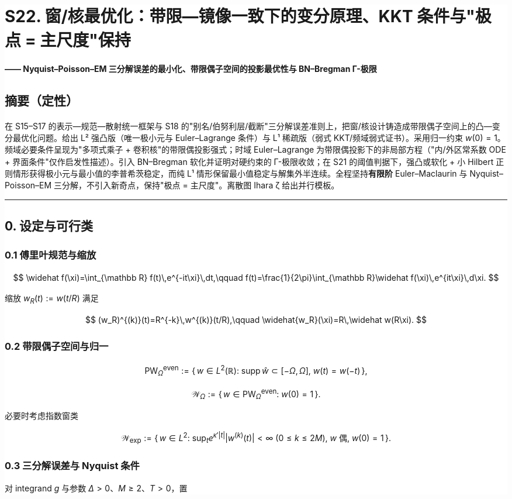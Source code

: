 # S22. 窗/核最优化：带限—镜像一致下的变分原理、KKT 条件与"极点 = 主尺度"保持

**—— Nyquist–Poisson–EM 三分解误差的最小化、带限偶子空间的投影最优性与 BN–Bregman Γ-极限**

## 摘要（定性）

在 S15–S17 的表示—规范—散射统一框架与 S18 的"别名/伯努利层/截断"三分解误差准则上，把窗/核设计铸造成带限偶子空间上的凸—变分最优化问题。给出 L² 强凸版（唯一极小元与 Euler–Lagrange 条件）与 L¹ 稀疏版（弱式 KKT/频域弱式证书）。采用归一约束 $w(0)=1$。频域必要条件呈现为"多项式乘子 + 卷积核"的带限偶投影强式；时域 Euler–Lagrange 为带限偶投影下的非局部方程（"内/外区常系数 ODE + 界面条件"仅作启发性描述）。引入 BN–Bregman 软化并证明对硬约束的 Γ-极限收敛；在 S21 的阈值判据下，强凸或软化 + 小 Hilbert 正则情形获得极小元与最小值的李普希茨稳定，而纯 L¹ 情形保留最小值稳定与解集外半连续。全程坚持**有限阶** Euler–Maclaurin 与 Nyquist–Poisson–EM 三分解，不引入新奇点，保持"极点 = 主尺度"。离散图 Ihara ζ 给出并行模板。

---

## 0. 设定与可行类

### 0.1 傅里叶规范与缩放

$$
\widehat f(\xi)=\int_{\mathbb R} f(t)\,e^{-it\xi}\,dt,\qquad
f(t)=\frac{1}{2\pi}\int_{\mathbb R}\widehat f(\xi)\,e^{it\xi}\,d\xi.
$$

缩放 $w_R(t):=w(t/R)$ 满足

$$
(w_R)^{(k)}(t)=R^{-k}\,w^{(k)}(t/R),\qquad
\widehat{w_R}(\xi)=R\,\widehat w(R\xi).
$$

### 0.2 带限偶子空间与归一

$$
\mathsf{PW}_\Omega^{\mathrm{even}}
:=\{\,w\in L^2(\mathbb R):\ \operatorname{supp}\widehat w\subset[-\Omega,\Omega],\ w(t)=w(-t)\,\},
$$

$$
\mathcal W_\Omega:=\{\,w\in\mathsf{PW}_\Omega^{\mathrm{even}}:\ w(0)=1\,\}.
$$

必要时考虑指数窗类

$$
\mathcal W_{\exp}
:=\{\,w\in L^2:\ \sup_{t}e^{\kappa'|t|}|w^{(k)}(t)|<\infty\ (0\le k\le 2M),\ w\ \text{偶},\ w(0)=1\,\}.
$$

### 0.3 三分解误差与 Nyquist 条件

对 integrand $g$ 与参数 $\Delta>0$、$M\ge2$、$T>0$，置
